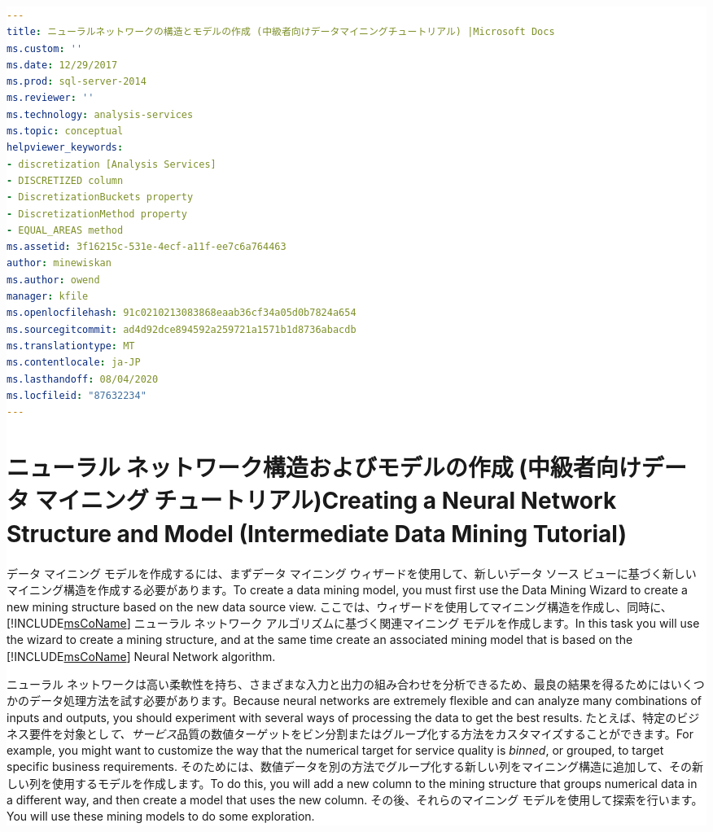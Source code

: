 ```yaml
---
title: ニューラルネットワークの構造とモデルの作成 (中級者向けデータマイニングチュートリアル) |Microsoft Docs
ms.custom: ''
ms.date: 12/29/2017
ms.prod: sql-server-2014
ms.reviewer: ''
ms.technology: analysis-services
ms.topic: conceptual
helpviewer_keywords:
- discretization [Analysis Services]
- DISCRETIZED column
- DiscretizationBuckets property
- DiscretizationMethod property
- EQUAL_AREAS method
ms.assetid: 3f16215c-531e-4ecf-a11f-ee7c6a764463
author: minewiskan
ms.author: owend
manager: kfile
ms.openlocfilehash: 91c0210213083868eaab36cf34a05d0b7824a654
ms.sourcegitcommit: ad4d92dce894592a259721a1571b1d8736abacdb
ms.translationtype: MT
ms.contentlocale: ja-JP
ms.lasthandoff: 08/04/2020
ms.locfileid: "87632234"
---
```

# <a name="creating-a-neural-network-structure-and-model-intermediate-data-mining-tutorial"></a><span data-ttu-id="f0d9b-102">ニューラル ネットワーク構造およびモデルの作成 (中級者向けデータ マイニング チュートリアル)</span><span class="sxs-lookup"><span data-stu-id="f0d9b-102">Creating a Neural Network Structure and Model (Intermediate Data Mining Tutorial)</span></span>
  <span data-ttu-id="f0d9b-103">データ マイニング モデルを作成するには、まずデータ マイニング ウィザードを使用して、新しいデータ ソース ビューに基づく新しいマイニング構造を作成する必要があります。</span><span class="sxs-lookup"><span data-stu-id="f0d9b-103">To create a data mining model, you must first use the Data Mining Wizard to create a new mining structure based on the new data source view.</span></span> <span data-ttu-id="f0d9b-104">ここでは、ウィザードを使用してマイニング構造を作成し、同時に、[!INCLUDE[msCoName](../includes/msconame-md.md)] ニューラル ネットワーク アルゴリズムに基づく関連マイニング モデルを作成します。</span><span class="sxs-lookup"><span data-stu-id="f0d9b-104">In this task you will use the wizard to create a mining structure, and at the same time create an associated mining model that is based on the [!INCLUDE[msCoName](../includes/msconame-md.md)] Neural Network algorithm.</span></span>  
  
 <span data-ttu-id="f0d9b-105">ニューラル ネットワークは高い柔軟性を持ち、さまざまな入力と出力の組み合わせを分析できるため、最良の結果を得るためにはいくつかのデータ処理方法を試す必要があります。</span><span class="sxs-lookup"><span data-stu-id="f0d9b-105">Because neural networks are extremely flexible and can analyze many combinations of inputs and outputs, you should experiment with several ways of processing the data to get the best results.</span></span> <span data-ttu-id="f0d9b-106">たとえば、特定のビジネス要件を対象とし*て、サービス*品質の数値ターゲットをビン分割またはグループ化する方法をカスタマイズすることができます。</span><span class="sxs-lookup"><span data-stu-id="f0d9b-106">For example, you might want to customize the way that the numerical target for service quality is *binned*, or grouped, to target specific business requirements.</span></span> <span data-ttu-id="f0d9b-107">そのためには、数値データを別の方法でグループ化する新しい列をマイニング構造に追加して、その新しい列を使用するモデルを作成します。</span><span class="sxs-lookup"><span data-stu-id="f0d9b-107">To do this, you will add a new column to the mining structure that groups numerical data in a different way, and then create a model that uses the new column.</span></span> <span data-ttu-id="f0d9b-108">その後、それらのマイニング モデルを使用して探索を行います。</span><span class="sxs-lookup"><span data-stu-id="f0d9b-108">You will use these mining models to do some exploration.</span></span>  
  